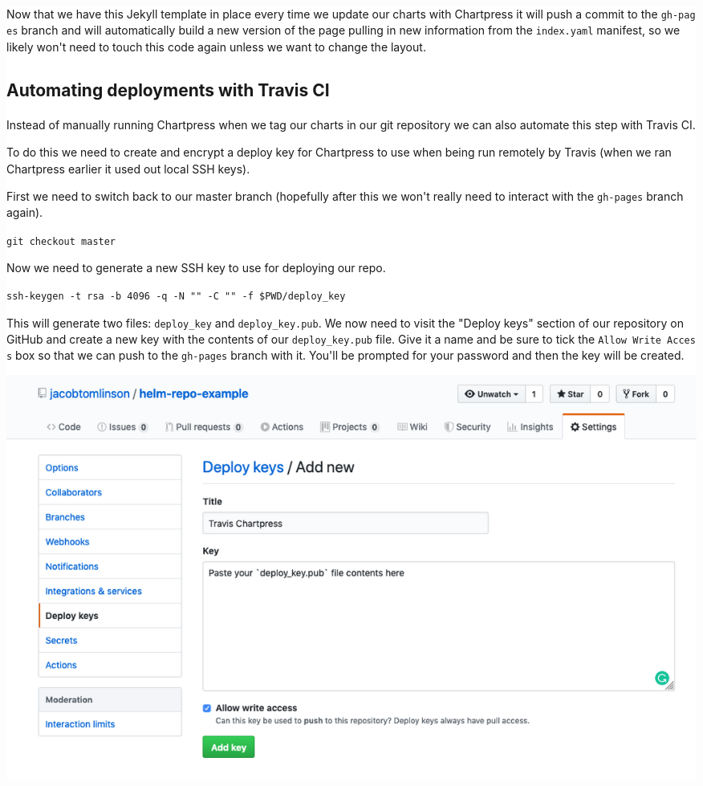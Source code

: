 Now that we have this Jekyll template in place every time we update our charts with Chartpress it will push a commit to the `gh-pages` branch and will automatically build a new version of the page pulling in new information from the `index.yaml` manifest, so we likely won't need to touch this code again unless we want to change the layout.

## Automating deployments with Travis CI

Instead of manually running Chartpress when we tag our charts in our git repository we can also automate this step with Travis CI.

To do this we need to create and encrypt a deploy key for Chartpress  to use when being run remotely by Travis (when we ran Chartpress earlier it used out local SSH keys).

First we need to switch back to our master branch (hopefully after this we won't really need to interact with the `gh-pages` branch again).

```
git checkout master
```

Now we need to generate a new SSH key to use for deploying our repo.

```
ssh-keygen -t rsa -b 4096 -q -N "" -C "" -f $PWD/deploy_key
```

This will generate two files: `deploy_key` and `deploy_key.pub`. We now need to visit the "Deploy keys" section of our repository on GitHub and create a new key with the contents of our `deploy_key.pub` file. Give it a name and be sure to tick the `Allow Write Access` box so that we can push to the `gh-pages` branch with it. You'll be prompted for your password and then the key will be created.

![Creating deploy key on GitHub](FZUtYKc.png)
